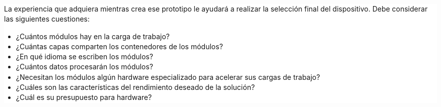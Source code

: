 La experiencia que adquiera mientras crea ese prototipo le ayudará a realizar la selección final del dispositivo. Debe considerar las siguientes cuestiones:

* ¿Cuántos módulos hay en la carga de trabajo?
* ¿Cuántas capas comparten los contenedores de los módulos?
* ¿En qué idioma se escriben los módulos?
* ¿Cuántos datos procesarán los módulos?
* ¿Necesitan los módulos algún hardware especializado para acelerar sus cargas de trabajo?
* ¿Cuáles son las características del rendimiento deseado de la solución?
* ¿Cuál es su presupuesto para hardware?
